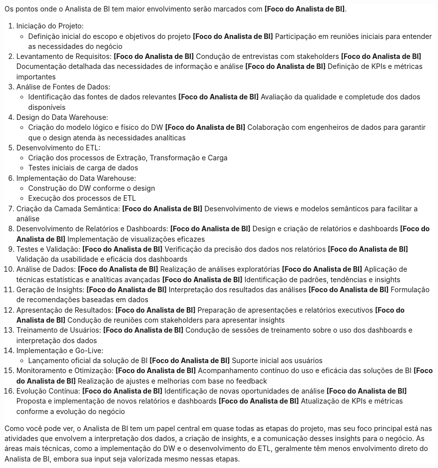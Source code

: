 Os pontos onde o Analista de BI tem maior envolvimento serão marcados com **\[Foco do Analista de BI\]**.

1.  Iniciação do Projeto:
    - Definição inicial do escopo e objetivos do projeto **\[Foco do Analista de BI\]** Participação em reuniões iniciais para entender as necessidades do negócio
2.  Levantamento de Requisitos: **\[Foco do Analista de BI\]** Condução de entrevistas com stakeholders **\[Foco do Analista de BI\]** Documentação detalhada das necessidades de informação e análise **\[Foco do Analista de BI\]** Definição de KPIs e métricas importantes
3.  Análise de Fontes de Dados:
    - Identificação das fontes de dados relevantes **\[Foco do Analista de BI\]** Avaliação da qualidade e completude dos dados disponíveis
4.  Design do Data Warehouse:
    - Criação do modelo lógico e físico do DW **\[Foco do Analista de BI\]** Colaboração com engenheiros de dados para garantir que o design atenda às necessidades analíticas
5.  Desenvolvimento do ETL:
    - Criação dos processos de Extração, Transformação e Carga
    - Testes iniciais de carga de dados
6.  Implementação do Data Warehouse:
    - Construção do DW conforme o design
    - Execução dos processos de ETL
7.  Criação da Camada Semântica: **\[Foco do Analista de BI\]** Desenvolvimento de views e modelos semânticos para facilitar a análise
8.  Desenvolvimento de Relatórios e Dashboards: **\[Foco do Analista de BI\]** Design e criação de relatórios e dashboards **\[Foco do Analista de BI\]** Implementação de visualizações eficazes
9.  Testes e Validação: **\[Foco do Analista de BI\]** Verificação da precisão dos dados nos relatórios **\[Foco do Analista de BI\]** Validação da usabilidade e eficácia dos dashboards
10. Análise de Dados: **\[Foco do Analista de BI\]** Realização de análises exploratórias **\[Foco do Analista de BI\]** Aplicação de técnicas estatísticas e analíticas avançadas **\[Foco do Analista de BI\]** Identificação de padrões, tendências e insights
11. Geração de Insights: **\[Foco do Analista de BI\]** Interpretação dos resultados das análises **\[Foco do Analista de BI\]** Formulação de recomendações baseadas em dados
12. Apresentação de Resultados: **\[Foco do Analista de BI\]** Preparação de apresentações e relatórios executivos **\[Foco do Analista de BI\]** Condução de reuniões com stakeholders para apresentar insights
13. Treinamento de Usuários: **\[Foco do Analista de BI\]** Condução de sessões de treinamento sobre o uso dos dashboards e interpretação dos dados
14. Implementação e Go-Live:
    - Lançamento oficial da solução de BI **\[Foco do Analista de BI\]** Suporte inicial aos usuários
15. Monitoramento e Otimização: **\[Foco do Analista de BI\]** Acompanhamento contínuo do uso e eficácia das soluções de BI **\[Foco do Analista de BI\]** Realização de ajustes e melhorias com base no feedback
16. Evolução Contínua: **\[Foco do Analista de BI\]** Identificação de novas oportunidades de análise **\[Foco do Analista de BI\]** Proposta e implementação de novos relatórios e dashboards **\[Foco do Analista de BI\]** Atualização de KPIs e métricas conforme a evolução do negócio

Como você pode ver, o Analista de BI tem um papel central em quase todas as etapas do projeto, mas seu foco principal está nas atividades que envolvem a interpretação dos dados, a criação de insights, e a comunicação desses insights para o negócio. As áreas mais técnicas, como a implementação do DW e o desenvolvimento do ETL, geralmente têm menos envolvimento direto do Analista de BI, embora sua input seja valorizada mesmo nessas etapas.
